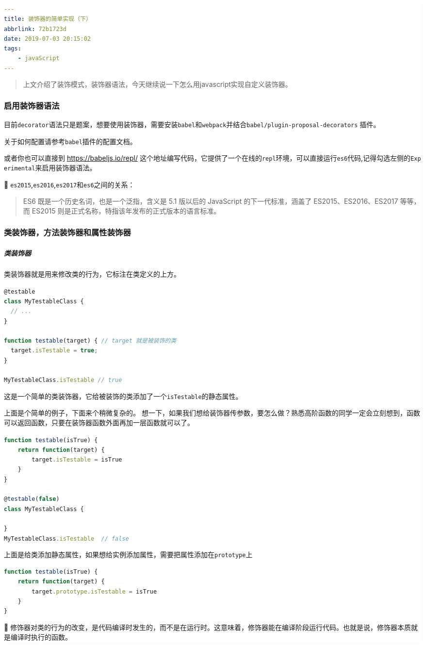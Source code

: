 ```yaml
---
title: 装饰器的简单实现（下）
abbrlink: 72b1723d
date: 2019-07-03 20:15:02
tags:
	- javaScript
---
```

> 上文介绍了装饰模式，装饰器语法，今天继续说一下怎么用javascript实现自定义装饰器。
### 启用装饰器语法
目前`decorator`语法只是题案，想要使用装饰器，需要安装`babel`和`webpack`并结合`babel/plugin-proposal-decorators` 插件。

关于如何配置请参考`babel`插件的配置文档。

或者你也可以直接到 https://babeljs.io/repl/ 这个地址编写代码，它提供了一个在线的`repl`环境，可以直接运行`es6`代码,记得勾选左侧的`Experimental`来启用装饰器语法。

:key: `es2015`,`es2016`,`es2017`和`es6`之间的关系：
> ES6 既是一个历史名词，也是一个泛指，含义是 5.1 版以后的 JavaScript 的下一代标准，涵盖了 ES2015、ES2016、ES2017 等等，而 ES2015 则是正式名称，特指该年发布的正式版本的语言标准。

### 类装饰器，方法装饰器和属性装饰器

##### 类装饰器
类装饰器就是用来修改类的行为，它标注在类定义的上方。
```javascript
@testable
class MyTestableClass {
  // ...
}

function testable(target) { // target 就是被装饰的类
  target.isTestable = true;
}

MyTestableClass.isTestable // true
```
这是一个简单的类装饰器，它给被装饰的类添加了一个`isTestable`的静态属性。

上面是个简单的例子，下面来个稍微复杂的。
想一下，如果我们想给装饰器传参数，要怎么做？熟悉高阶函数的同学一定会立刻想到，函数可以返回函数，只要在装饰器函数外面再加一层函数就可以了。
```javascript
function testable(isTrue) {
	return function(target) {
		target.isTestable = isTrue
	}
}

@testable(false)
class MyTestableClass {

}
MyTestableClass.isTestable  // false

```
上面是给类添加静态属性，如果想给实例添加属性，需要把属性添加在`prototype`上
```javascript
function testable(isTrue) {
	return function(target) {
		target.prototype.isTestable = isTrue
	}
}
```
:key: 修饰器对类的行为的改变，是代码编译时发生的，而不是在运行时。这意味着，修饰器能在编译阶段运行代码。也就是说，修饰器本质就是编译时执行的函数。
